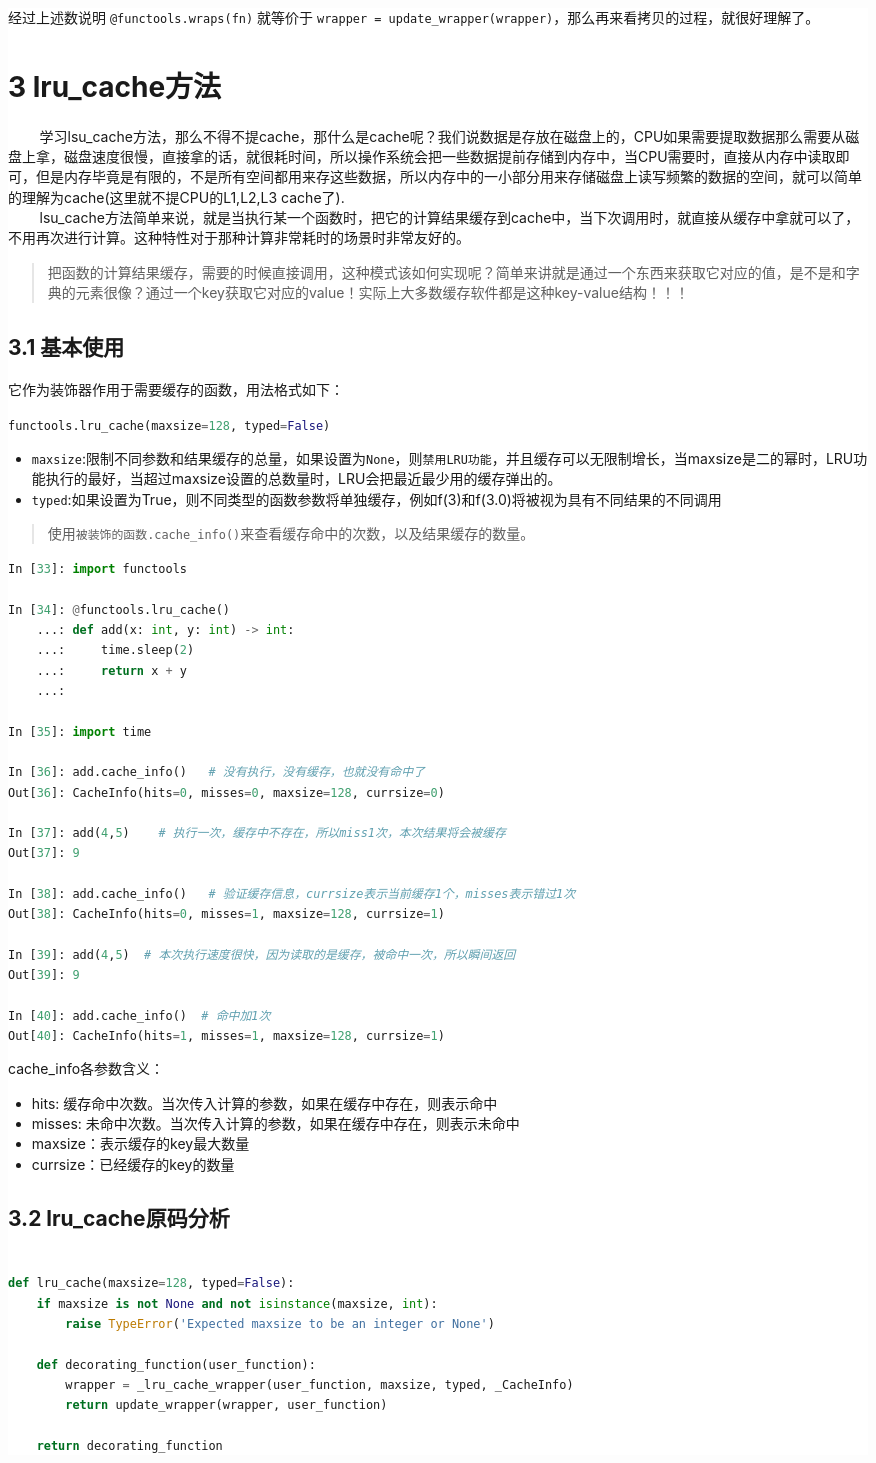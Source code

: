 经过上述数说明 `@functools.wraps(fn)` 就等价于 `wrapper = update_wrapper(wrapper)`，那么再来看拷贝的过程，就很好理解了。
# 3 lru_cache方法
&nbsp;&nbsp;&nbsp;&nbsp;&nbsp;&nbsp;&nbsp;&nbsp;学习lsu_cache方法，那么不得不提cache，那什么是cache呢？我们说数据是存放在磁盘上的，CPU如果需要提取数据那么需要从磁盘上拿，磁盘速度很慢，直接拿的话，就很耗时间，所以操作系统会把一些数据提前存储到内存中，当CPU需要时，直接从内存中读取即可，但是内存毕竟是有限的，不是所有空间都用来存这些数据，所以内存中的一小部分用来存储磁盘上读写频繁的数据的空间，就可以简单的理解为cache(这里就不提CPU的L1,L2,L3 cache了).  
&nbsp;&nbsp;&nbsp;&nbsp;&nbsp;&nbsp;&nbsp;&nbsp;lsu_cache方法简单来说，就是当执行某一个函数时，把它的计算结果缓存到cache中，当下次调用时，就直接从缓存中拿就可以了，不用再次进行计算。这种特性对于那种计算非常耗时的场景时非常友好的。
> 把函数的计算结果缓存，需要的时候直接调用，这种模式该如何实现呢？简单来讲就是通过一个东西来获取它对应的值，是不是和字典的元素很像？通过一个key获取它对应的value！实际上大多数缓存软件都是这种key-value结构！！！
## 3.1 基本使用
它作为装饰器作用于需要缓存的函数，用法格式如下：
```python
functools.lru_cache(maxsize=128, typed=False)
```
- `maxsize`:限制不同参数和结果缓存的总量，如果设置为`None`，则`禁用LRU功能`，并且缓存可以无限制增长，当maxsize是二的幂时，LRU功能执行的最好，当超过maxsize设置的总数量时，LRU会把最近最少用的缓存弹出的。
- `typed`:如果设置为True，则不同类型的函数参数将单独缓存，例如f(3)和f(3.0)将被视为具有不同结果的不同调用
> 使用`被装饰的函数.cache_info()`来查看缓存命中的次数，以及结果缓存的数量。
```python
In [33]: import functools

In [34]: @functools.lru_cache()
    ...: def add(x: int, y: int) -> int:
    ...:     time.sleep(2)
    ...:     return x + y
    ...:

In [35]: import time

In [36]: add.cache_info()   # 没有执行，没有缓存，也就没有命中了
Out[36]: CacheInfo(hits=0, misses=0, maxsize=128, currsize=0)

In [37]: add(4,5)    # 执行一次，缓存中不存在，所以miss1次，本次结果将会被缓存
Out[37]: 9

In [38]: add.cache_info()   # 验证缓存信息，currsize表示当前缓存1个，misses表示错过1次
Out[38]: CacheInfo(hits=0, misses=1, maxsize=128, currsize=1)

In [39]: add(4,5)  # 本次执行速度很快，因为读取的是缓存，被命中一次，所以瞬间返回
Out[39]: 9

In [40]: add.cache_info()  # 命中加1次
Out[40]: CacheInfo(hits=1, misses=1, maxsize=128, currsize=1)
```
cache_info各参数含义：
- hits: 缓存命中次数。当次传入计算的参数，如果在缓存中存在，则表示命中
- misses: 未命中次数。当次传入计算的参数，如果在缓存中存在，则表示未命中
- maxsize：表示缓存的key最大数量
- currsize：已经缓存的key的数量
## 3.2 lru_cache原码分析
```python

def lru_cache(maxsize=128, typed=False):
    if maxsize is not None and not isinstance(maxsize, int):
        raise TypeError('Expected maxsize to be an integer or None')

    def decorating_function(user_function):
        wrapper = _lru_cache_wrapper(user_function, maxsize, typed, _CacheInfo)
        return update_wrapper(wrapper, user_function)

    return decorating_function
```